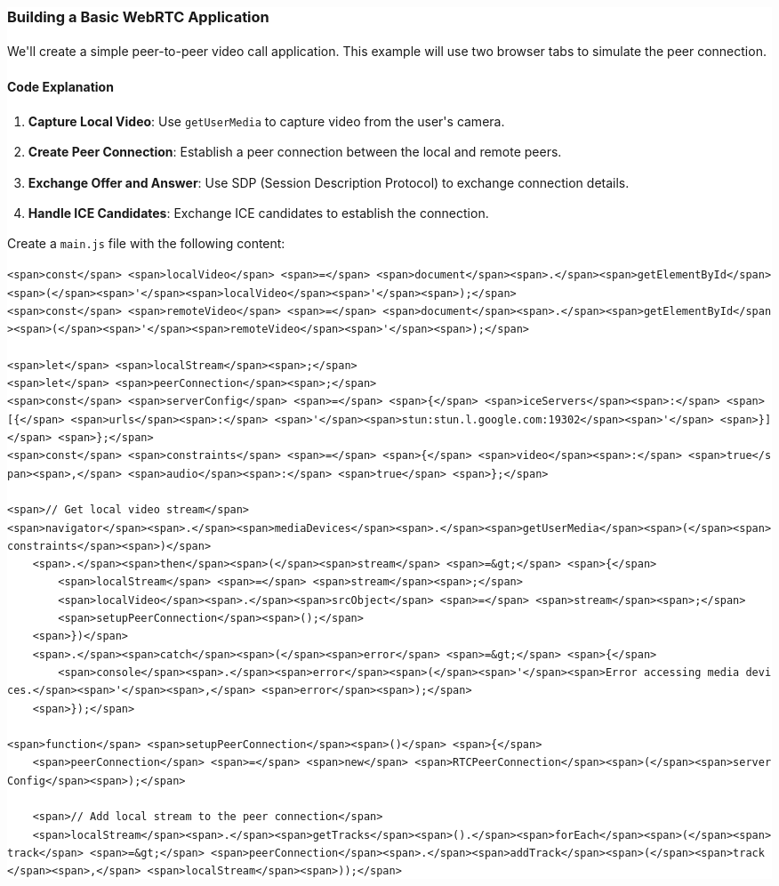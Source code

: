 
### [](https://dev.to/abhishekjaiswal_4896/introduction-to-webrtc-1ha8?context=digest#building-a-basic-webrtc-application)Building a Basic WebRTC Application

We'll create a simple peer-to-peer video call application. This example will use two browser tabs to simulate the peer connection.

#### [](https://dev.to/abhishekjaiswal_4896/introduction-to-webrtc-1ha8?context=digest#code-explanation)Code Explanation

1.  **Capture Local Video**: Use `getUserMedia` to capture video from the user's camera.
    
2.  **Create Peer Connection**: Establish a peer connection between the local and remote peers.
    
3.  **Exchange Offer and Answer**: Use SDP (Session Description Protocol) to exchange connection details.
    
4.  **Handle ICE Candidates**: Exchange ICE candidates to establish the connection.
    

Create a `main.js` file with the following content:  

```
<span>const</span> <span>localVideo</span> <span>=</span> <span>document</span><span>.</span><span>getElementById</span><span>(</span><span>'</span><span>localVideo</span><span>'</span><span>);</span>
<span>const</span> <span>remoteVideo</span> <span>=</span> <span>document</span><span>.</span><span>getElementById</span><span>(</span><span>'</span><span>remoteVideo</span><span>'</span><span>);</span>

<span>let</span> <span>localStream</span><span>;</span>
<span>let</span> <span>peerConnection</span><span>;</span>
<span>const</span> <span>serverConfig</span> <span>=</span> <span>{</span> <span>iceServers</span><span>:</span> <span>[{</span> <span>urls</span><span>:</span> <span>'</span><span>stun:stun.l.google.com:19302</span><span>'</span> <span>}]</span> <span>};</span>
<span>const</span> <span>constraints</span> <span>=</span> <span>{</span> <span>video</span><span>:</span> <span>true</span><span>,</span> <span>audio</span><span>:</span> <span>true</span> <span>};</span>

<span>// Get local video stream</span>
<span>navigator</span><span>.</span><span>mediaDevices</span><span>.</span><span>getUserMedia</span><span>(</span><span>constraints</span><span>)</span>
    <span>.</span><span>then</span><span>(</span><span>stream</span> <span>=&gt;</span> <span>{</span>
        <span>localStream</span> <span>=</span> <span>stream</span><span>;</span>
        <span>localVideo</span><span>.</span><span>srcObject</span> <span>=</span> <span>stream</span><span>;</span>
        <span>setupPeerConnection</span><span>();</span>
    <span>})</span>
    <span>.</span><span>catch</span><span>(</span><span>error</span> <span>=&gt;</span> <span>{</span>
        <span>console</span><span>.</span><span>error</span><span>(</span><span>'</span><span>Error accessing media devices.</span><span>'</span><span>,</span> <span>error</span><span>);</span>
    <span>});</span>

<span>function</span> <span>setupPeerConnection</span><span>()</span> <span>{</span>
    <span>peerConnection</span> <span>=</span> <span>new</span> <span>RTCPeerConnection</span><span>(</span><span>serverConfig</span><span>);</span>

    <span>// Add local stream to the peer connection</span>
    <span>localStream</span><span>.</span><span>getTracks</span><span>().</span><span>forEach</span><span>(</span><span>track</span> <span>=&gt;</span> <span>peerConnection</span><span>.</span><span>addTrack</span><span>(</span><span>track</span><span>,</span> <span>localStream</span><span>));</span>

```